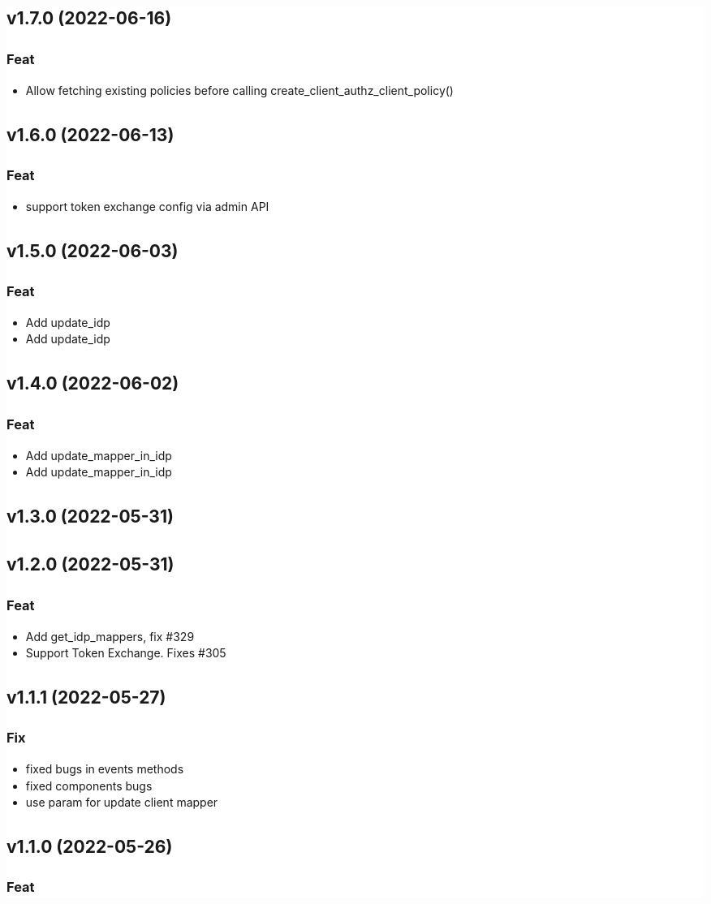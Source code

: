 ## v1.7.0 (2022-06-16)

### Feat

- Allow fetching existing policies before calling create_client_authz_client_policy()

## v1.6.0 (2022-06-13)

### Feat

- support token exchange config via admin API

## v1.5.0 (2022-06-03)

### Feat

- Add update_idp
- Add update_idp

## v1.4.0 (2022-06-02)

### Feat

- Add update_mapper_in_idp
- Add update_mapper_in_idp

## v1.3.0 (2022-05-31)

## v1.2.0 (2022-05-31)

### Feat

- Add get_idp_mappers, fix #329
- Support Token Exchange. Fixes #305

## v1.1.1 (2022-05-27)

### Fix

- fixed bugs in events methods
- fixed components bugs
- use param for update client mapper

## v1.1.0 (2022-05-26)

### Feat
